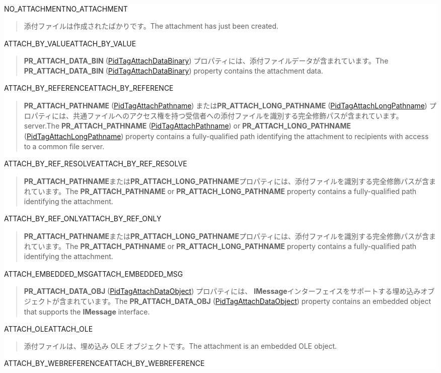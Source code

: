 <span data-ttu-id="491b2-116">NO_ATTACHMENT</span><span class="sxs-lookup"><span data-stu-id="491b2-116">NO_ATTACHMENT</span></span> 
  
> <span data-ttu-id="491b2-117">添付ファイルは作成されたばかりです。</span><span class="sxs-lookup"><span data-stu-id="491b2-117">The attachment has just been created.</span></span> 
    
<span data-ttu-id="491b2-118">ATTACH_BY_VALUE</span><span class="sxs-lookup"><span data-stu-id="491b2-118">ATTACH_BY_VALUE</span></span> 
  
> <span data-ttu-id="491b2-119">**PR_ATTACH_DATA_BIN** ([PidTagAttachDataBinary](pidtagattachdatabinary-canonical-property.md)) プロパティには、添付ファイルデータが含まれています。</span><span class="sxs-lookup"><span data-stu-id="491b2-119">The **PR_ATTACH_DATA_BIN** ([PidTagAttachDataBinary](pidtagattachdatabinary-canonical-property.md)) property contains the attachment data.</span></span> 
    
<span data-ttu-id="491b2-120">ATTACH_BY_REFERENCE</span><span class="sxs-lookup"><span data-stu-id="491b2-120">ATTACH_BY_REFERENCE</span></span> 
  
> <span data-ttu-id="491b2-121">**PR_ATTACH_PATHNAME** ([PidTagAttachPathname](pidtagattachpathname-canonical-property.md)) または**PR_ATTACH_LONG_PATHNAME** ([PidTagAttachLongPathname](pidtagattachlongpathname-canonical-property.md)) プロパティには、共通ファイルへのアクセス権を持つ受信者への添付ファイルを識別する完全修飾パスが含まれています。server.</span><span class="sxs-lookup"><span data-stu-id="491b2-121">The **PR_ATTACH_PATHNAME** ([PidTagAttachPathname](pidtagattachpathname-canonical-property.md)) or **PR_ATTACH_LONG_PATHNAME** ([PidTagAttachLongPathname](pidtagattachlongpathname-canonical-property.md)) property contains a fully-qualified path identifying the attachment to recipients with access to a common file server.</span></span> 
    
<span data-ttu-id="491b2-122">ATTACH_BY_REF_RESOLVE</span><span class="sxs-lookup"><span data-stu-id="491b2-122">ATTACH_BY_REF_RESOLVE</span></span> 
  
> <span data-ttu-id="491b2-123">**PR_ATTACH_PATHNAME**または**PR_ATTACH_LONG_PATHNAME**プロパティには、添付ファイルを識別する完全修飾パスが含まれています。</span><span class="sxs-lookup"><span data-stu-id="491b2-123">The **PR_ATTACH_PATHNAME** or **PR_ATTACH_LONG_PATHNAME** property contains a fully-qualified path identifying the attachment.</span></span> 
    
<span data-ttu-id="491b2-124">ATTACH_BY_REF_ONLY</span><span class="sxs-lookup"><span data-stu-id="491b2-124">ATTACH_BY_REF_ONLY</span></span> 
  
> <span data-ttu-id="491b2-125">**PR_ATTACH_PATHNAME**または**PR_ATTACH_LONG_PATHNAME**プロパティには、添付ファイルを識別する完全修飾パスが含まれています。</span><span class="sxs-lookup"><span data-stu-id="491b2-125">The **PR_ATTACH_PATHNAME** or **PR_ATTACH_LONG_PATHNAME** property contains a fully-qualified path identifying the attachment.</span></span> 
    
<span data-ttu-id="491b2-126">ATTACH_EMBEDDED_MSG</span><span class="sxs-lookup"><span data-stu-id="491b2-126">ATTACH_EMBEDDED_MSG</span></span> 
  
> <span data-ttu-id="491b2-127">**PR_ATTACH_DATA_OBJ** ([PidTagAttachDataObject](pidtagattachdataobject-canonical-property.md)) プロパティには、 **IMessage**インターフェイスをサポートする埋め込みオブジェクトが含まれています。</span><span class="sxs-lookup"><span data-stu-id="491b2-127">The **PR_ATTACH_DATA_OBJ** ([PidTagAttachDataObject](pidtagattachdataobject-canonical-property.md)) property contains an embedded object that supports the **IMessage** interface.</span></span> 
    
<span data-ttu-id="491b2-128">ATTACH_OLE</span><span class="sxs-lookup"><span data-stu-id="491b2-128">ATTACH_OLE</span></span> 
  
> <span data-ttu-id="491b2-129">添付ファイルは、埋め込み OLE オブジェクトです。</span><span class="sxs-lookup"><span data-stu-id="491b2-129">The attachment is an embedded OLE object.</span></span>
    
<span data-ttu-id="491b2-130">ATTACH_BY_WEBREFERENCE</span><span class="sxs-lookup"><span data-stu-id="491b2-130">ATTACH_BY_WEBREFERENCE</span></span> 
  